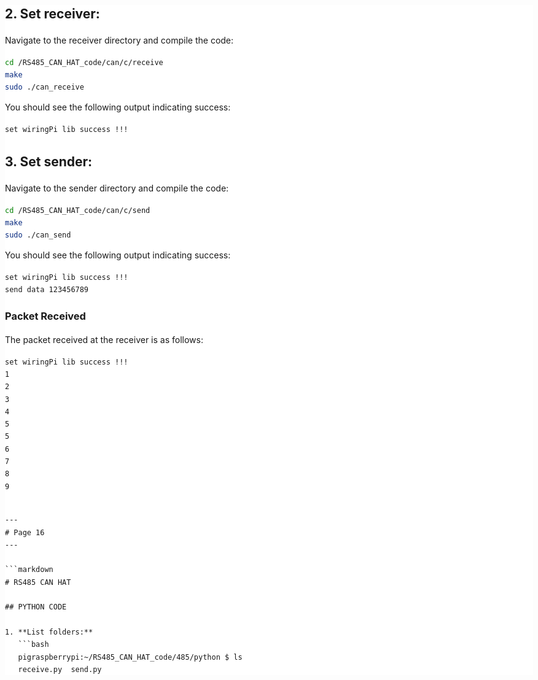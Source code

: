 ## 2. Set receiver:
Navigate to the receiver directory and compile the code:
```bash
cd /RS485_CAN_HAT_code/can/c/receive
make
sudo ./can_receive
```
You should see the following output indicating success:
```
set wiringPi lib success !!!
```

## 3. Set sender:
Navigate to the sender directory and compile the code:
```bash
cd /RS485_CAN_HAT_code/can/c/send
make
sudo ./can_send
```
You should see the following output indicating success:
```
set wiringPi lib success !!!
send data 123456789
```

### Packet Received
The packet received at the receiver is as follows:
```
set wiringPi lib success !!!
1
2
3
4
5
5
6
7
8
9
```
```

---
# Page 16
---

```markdown
# RS485 CAN HAT

## PYTHON CODE

1. **List folders:**
   ```bash
   pigraspberrypi:~/RS485_CAN_HAT_code/485/python $ ls
   receive.py  send.py
   ```
